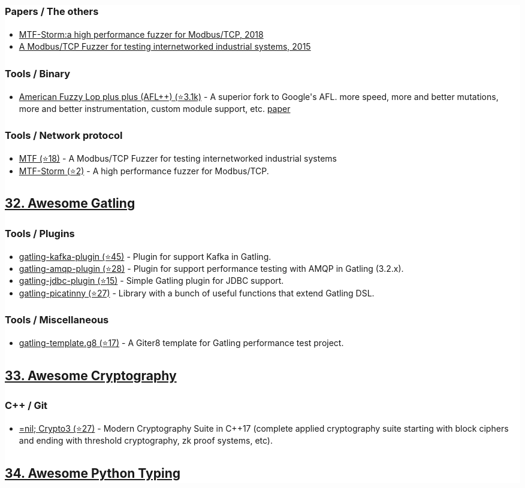 ### Papers / The others

*   [MTF-Storm:a high performance fuzzer for Modbus/TCP, 2018](https://doi.org/10.1109/ETFA.2018.8502600)
*   [A Modbus/TCP Fuzzer for testing internetworked industrial systems, 2015](https://doi.org/10.1109/ETFA.2015.7301400)

### Tools / Binary

*   [American Fuzzy Lop plus plus (AFL++) (⭐3.1k)](https://github.com/AFLplusplus/AFLplusplus) - A superior fork to Google's AFL. more speed, more and better mutations, more and better instrumentation, custom module support, etc. [paper](https://www.usenix.org/conference/woot20/presentation/fioraldi)

### Tools / Network protocol

*   [MTF (⭐18)](https://github.com/artemiosv/etfa2015) - A Modbus/TCP Fuzzer for testing internetworked industrial systems
*   [MTF-Storm (⭐2)](https://github.com/ntinosk-mtf/etfa2018) - A high performance fuzzer for Modbus/TCP.

## [32. Awesome Gatling](/content/aliesbelik/awesome-gatling/week/README.md)

### Tools / Plugins

*   [gatling-kafka-plugin (⭐45)](https://github.com/Tinkoff/gatling-kafka-plugin) - Plugin for support Kafka in Gatling.
*   [gatling-amqp-plugin (⭐28)](https://github.com/Tinkoff/gatling-amqp-plugin) - Plugin for support performance testing with AMQP in Gatling (3.2.x).
*   [gatling-jdbc-plugin (⭐15)](https://github.com/Tinkoff/gatling-jdbc-plugin) - Simple Gatling plugin for JDBC support.
*   [gatling-picatinny (⭐27)](https://github.com/Tinkoff/gatling-picatinny) - Library with a bunch of useful functions that extend Gatling DSL.

### Tools / Miscellaneous

*   [gatling-template.g8 (⭐17)](https://github.com/Tinkoff/gatling-template.g8) - A Giter8 template for Gatling performance test project.

## [33. Awesome Cryptography](/content/sobolevn/awesome-cryptography/week/README.md)

### C++ / Git

*   [=nil; Crypto3 (⭐27)](https://github.com/NilFoundation/crypto3) - Modern Cryptography Suite in C++17 (complete applied cryptography suite starting with block ciphers and ending with threshold cryptography, zk proof systems, etc).

## [34. Awesome Python Typing](/content/typeddjango/awesome-python-typing/week/README.md)
